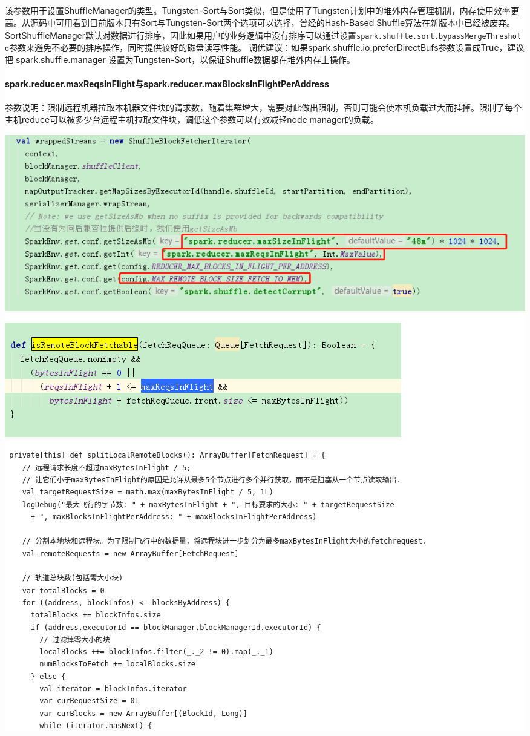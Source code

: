 该参数用于设置ShuffleManager的类型。Tungsten-Sort与Sort类似，但是使用了Tungsten计划中的堆外内存管理机制，内存使用效率更高。从源码中可用看到目前版本只有Sort与Tungsten-Sort两个选项可以选择，曾经的Hash-Based Shuffle算法在新版本中已经被废弃。SortShuffleManager默认对数据进行排序，因此如果用户的业务逻辑中没有排序可以通过设置`spark.shuffle.sort.bypassMergeThreshold`参数来避免不必要的排序操作，同时提供较好的磁盘读写性能。
调优建议：如果spark.shuffle.io.preferDirectBufs参数设置成True，建议把 spark.shuffle.manager 设置为Tungsten-Sort，以保证Shuffle数据都在堆外内存上操作。

#### spark.reducer.maxReqsInFlight与spark.reducer.maxBlocksInFlightPerAddress

参数说明：限制远程机器拉取本机器文件块的请求数，随着集群增大，需要对此做出限制，否则可能会使本机负载过大而挂掉。限制了每个主机reduce可以被多少台远程主机拉取文件块，调低这个参数可以有效减轻node manager的负载。

![](https://www.github.com/Tu-maimes/document/raw/master/小书匠/1552280842089.png)

![](https://www.github.com/Tu-maimes/document/raw/master/小书匠/1552355367496.png)

``` scala?linenums
 private[this] def splitLocalRemoteBlocks(): ArrayBuffer[FetchRequest] = {
    // 远程请求长度不超过maxBytesInFlight / 5;
    // 让它们小于maxBytesInFlight的原因是允许从最多5个节点进行多个并行获取，而不是阻塞从一个节点读取输出.
    val targetRequestSize = math.max(maxBytesInFlight / 5, 1L)
    logDebug("最大飞行的字节数: " + maxBytesInFlight + ", 目标要求的大小: " + targetRequestSize
      + ", maxBlocksInFlightPerAddress: " + maxBlocksInFlightPerAddress)

    // 分割本地块和远程块。为了限制飞行中的数据量，将远程块进一步划分为最多maxBytesInFlight大小的fetchrequest.
    val remoteRequests = new ArrayBuffer[FetchRequest]

    // 轨道总块数(包括零大小块)
    var totalBlocks = 0
    for ((address, blockInfos) <- blocksByAddress) {
      totalBlocks += blockInfos.size
      if (address.executorId == blockManager.blockManagerId.executorId) {
        // 过滤掉零大小的块
        localBlocks ++= blockInfos.filter(_._2 != 0).map(_._1)
        numBlocksToFetch += localBlocks.size
      } else {
        val iterator = blockInfos.iterator
        var curRequestSize = 0L
        var curBlocks = new ArrayBuffer[(BlockId, Long)]
        while (iterator.hasNext) {
```